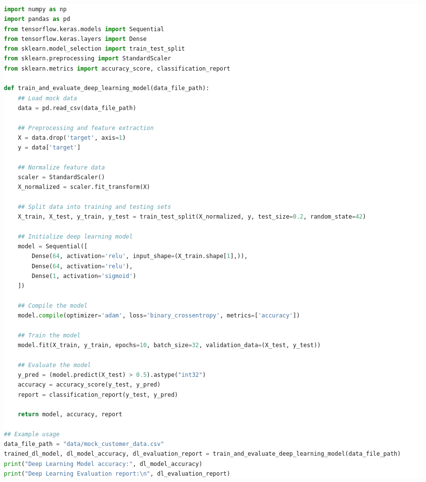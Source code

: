 ```python
import numpy as np
import pandas as pd
from tensorflow.keras.models import Sequential
from tensorflow.keras.layers import Dense
from sklearn.model_selection import train_test_split
from sklearn.preprocessing import StandardScaler
from sklearn.metrics import accuracy_score, classification_report

def train_and_evaluate_deep_learning_model(data_file_path):
    ## Load mock data
    data = pd.read_csv(data_file_path)

    ## Preprocessing and feature extraction
    X = data.drop('target', axis=1)
    y = data['target']

    ## Normalize feature data
    scaler = StandardScaler()
    X_normalized = scaler.fit_transform(X)

    ## Split data into training and testing sets
    X_train, X_test, y_train, y_test = train_test_split(X_normalized, y, test_size=0.2, random_state=42)

    ## Initialize deep learning model
    model = Sequential([
        Dense(64, activation='relu', input_shape=(X_train.shape[1],)),
        Dense(64, activation='relu'),
        Dense(1, activation='sigmoid')
    ])

    ## Compile the model
    model.compile(optimizer='adam', loss='binary_crossentropy', metrics=['accuracy'])

    ## Train the model
    model.fit(X_train, y_train, epochs=10, batch_size=32, validation_data=(X_test, y_test))

    ## Evaluate the model
    y_pred = (model.predict(X_test) > 0.5).astype("int32")
    accuracy = accuracy_score(y_test, y_pred)
    report = classification_report(y_test, y_pred)

    return model, accuracy, report

## Example usage
data_file_path = "data/mock_customer_data.csv"
trained_dl_model, dl_model_accuracy, dl_evaluation_report = train_and_evaluate_deep_learning_model(data_file_path)
print("Deep Learning Model accuracy:", dl_model_accuracy)
print("Deep Learning Evaluation report:\n", dl_evaluation_report)
```
